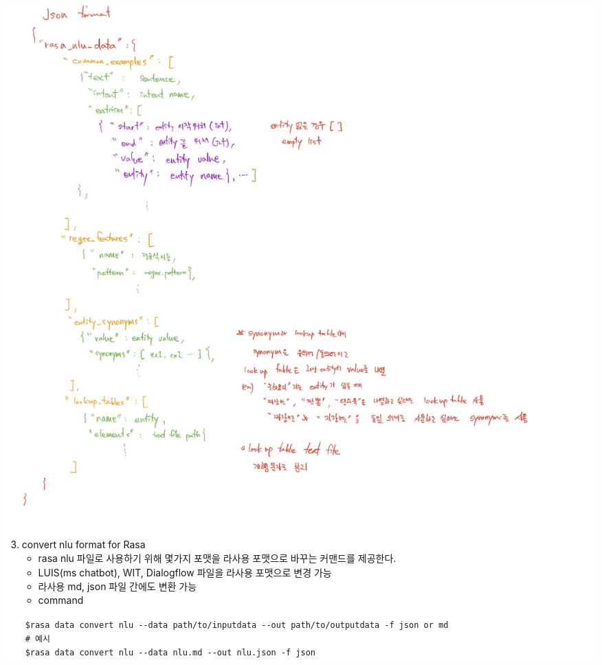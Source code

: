    ![json_format](../../assets/img/post/20200416-rasa/jsonFormat.png)

3. convert nlu format for Rasa
    * rasa nlu 파일로 사용하기 위해 몇가지 포맷을 라사용 포맷으로 바꾸는 커맨드를 제공한다.
    * LUIS(ms chatbot), WIT, Dialogflow 파일을 라사용 포맷으로 변경 가능
    * 라사용 md, json 파일 간에도 변환 가능
    * command

```
    $rasa data convert nlu --data path/to/inputdata --out path/to/outputdata -f json or md
    # 예시
    $rasa data convert nlu --data nlu.md --out nlu.json -f json   
```
   
